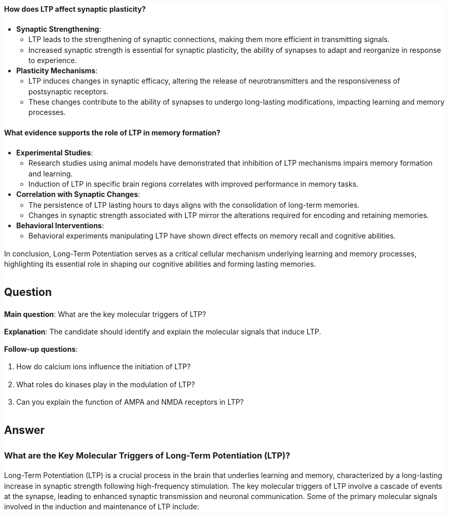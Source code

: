 #### How does LTP affect synaptic plasticity?
- **Synaptic Strengthening**:
  - LTP leads to the strengthening of synaptic connections, making them more efficient in transmitting signals.
  - Increased synaptic strength is essential for synaptic plasticity, the ability of synapses to adapt and reorganize in response to experience.
- **Plasticity Mechanisms**:
  - LTP induces changes in synaptic efficacy, altering the release of neurotransmitters and the responsiveness of postsynaptic receptors.
  - These changes contribute to the ability of synapses to undergo long-lasting modifications, impacting learning and memory processes.

#### What evidence supports the role of LTP in memory formation?
- **Experimental Studies**:
  - Research studies using animal models have demonstrated that inhibition of LTP mechanisms impairs memory formation and learning.
  - Induction of LTP in specific brain regions correlates with improved performance in memory tasks.
- **Correlation with Synaptic Changes**:
  - The persistence of LTP lasting hours to days aligns with the consolidation of long-term memories.
  - Changes in synaptic strength associated with LTP mirror the alterations required for encoding and retaining memories.
- **Behavioral Interventions**:
  - Behavioral experiments manipulating LTP have shown direct effects on memory recall and cognitive abilities.

In conclusion, Long-Term Potentiation serves as a critical cellular mechanism underlying learning and memory processes, highlighting its essential role in shaping our cognitive abilities and forming lasting memories.

## Question
**Main question**: What are the key molecular triggers of LTP?

**Explanation**: The candidate should identify and explain the molecular signals that induce LTP.

**Follow-up questions**:

1. How do calcium ions influence the initiation of LTP?

2. What roles do kinases play in the modulation of LTP?

3. Can you explain the function of AMPA and NMDA receptors in LTP?





## Answer

### What are the Key Molecular Triggers of Long-Term Potentiation (LTP)?

Long-Term Potentiation (LTP) is a crucial process in the brain that underlies learning and memory, characterized by a long-lasting increase in synaptic strength following high-frequency stimulation. The key molecular triggers of LTP involve a cascade of events at the synapse, leading to enhanced synaptic transmission and neuronal communication. Some of the primary molecular signals involved in the induction and maintenance of LTP include:

